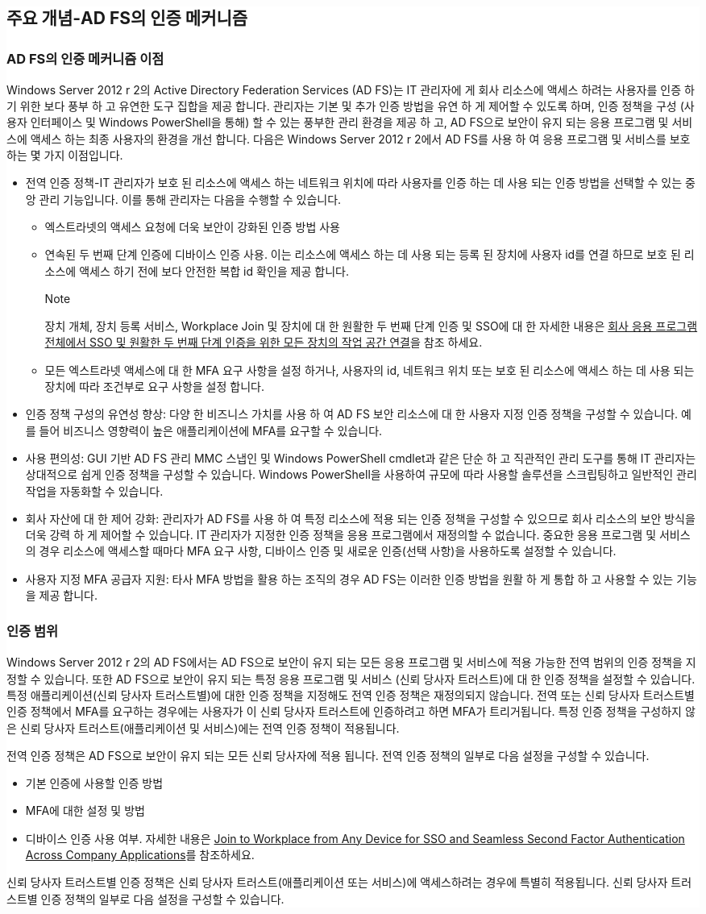 ## <a name="key-concepts---authentication-mechanisms-in-ad-fs"></a><a name="BKMK_1"></a>주요 개념-AD FS의 인증 메커니즘

### <a name="benefits-of-authentication-mechanisms-in-ad---fs"></a>AD FS의 인증 메커니즘 이점
Windows Server 2012 r 2의 Active Directory Federation Services (AD FS)는 IT 관리자에 게 회사 리소스에 액세스 하려는 사용자를 인증 하기 위한 보다 풍부 하 고 유연한 도구 집합을 제공 합니다. 관리자는 기본 및 추가 인증 방법을 유연 하 게 제어할 수 있도록 하며, 인증 정책을 구성 (사용자 인터페이스 및 Windows PowerShell을 통해) 할 수 있는 풍부한 관리 환경을 제공 하 고, AD FS으로 보안이 유지 되는 응용 프로그램 및 서비스에 액세스 하는 최종 사용자의 환경을 개선 합니다. 다음은 Windows Server 2012 r 2에서 AD FS를 사용 하 여 응용 프로그램 및 서비스를 보호 하는 몇 가지 이점입니다.

-   전역 인증 정책-IT 관리자가 보호 된 리소스에 액세스 하는 네트워크 위치에 따라 사용자를 인증 하는 데 사용 되는 인증 방법을 선택할 수 있는 중앙 관리 기능입니다. 이를 통해 관리자는 다음을 수행할 수 있습니다.

    -   엑스트라넷의 액세스 요청에 더욱 보안이 강화된 인증 방법 사용

    -   연속된 두 번째 단계 인증에 디바이스 인증 사용. 이는 리소스에 액세스 하는 데 사용 되는 등록 된 장치에 사용자 id를 연결 하므로 보호 된 리소스에 액세스 하기 전에 보다 안전한 복합 id 확인을 제공 합니다.

        > [!NOTE]
        > 장치 개체, 장치 등록 서비스, Workplace Join 및 장치에 대 한 원활한 두 번째 단계 인증 및 SSO에 대 한 자세한 내용은 [회사 응용 프로그램 전체에서 SSO 및 원활한 두 번째 단계 인증을 위한 모든 장치의 작업 공간 연결](Join-to-Workplace-from-Any-Device-for-SSO-and-Seamless-Second-Factor-Authentication-Across-Company-Applications.md)을 참조 하세요.

    -   모든 엑스트라넷 액세스에 대 한 MFA 요구 사항을 설정 하거나, 사용자의 id, 네트워크 위치 또는 보호 된 리소스에 액세스 하는 데 사용 되는 장치에 따라 조건부로 요구 사항을 설정 합니다.

-   인증 정책 구성의 유연성 향상: 다양 한 비즈니스 가치를 사용 하 여 AD FS 보안 리소스에 대 한 사용자 지정 인증 정책을 구성할 수 있습니다. 예를 들어 비즈니스 영향력이 높은 애플리케이션에 MFA를 요구할 수 있습니다.

-   사용 편의성: GUI 기반 AD FS 관리 MMC 스냅인 및 Windows PowerShell cmdlet과 같은 단순 하 고 직관적인 관리 도구를 통해 IT 관리자는 상대적으로 쉽게 인증 정책을 구성할 수 있습니다. Windows PowerShell을 사용하여 규모에 따라 사용할 솔루션을 스크립팅하고 일반적인 관리 작업을 자동화할 수 있습니다.

-   회사 자산에 대 한 제어 강화: 관리자가 AD FS를 사용 하 여 특정 리소스에 적용 되는 인증 정책을 구성할 수 있으므로 회사 리소스의 보안 방식을 더욱 강력 하 게 제어할 수 있습니다. IT 관리자가 지정한 인증 정책을 응용 프로그램에서 재정의할 수 없습니다. 중요한 응용 프로그램 및 서비스의 경우 리소스에 액세스할 때마다 MFA 요구 사항, 디바이스 인증 및 새로운 인증(선택 사항)을 사용하도록 설정할 수 있습니다.

-   사용자 지정 MFA 공급자 지원: 타사 MFA 방법을 활용 하는 조직의 경우 AD FS는 이러한 인증 방법을 원활 하 게 통합 하 고 사용할 수 있는 기능을 제공 합니다.

### <a name="authentication-scope"></a>인증 범위
Windows Server 2012 r 2의 AD FS에서는 AD FS으로 보안이 유지 되는 모든 응용 프로그램 및 서비스에 적용 가능한 전역 범위의 인증 정책을 지정할 수 있습니다.  또한 AD FS으로 보안이 유지 되는 특정 응용 프로그램 및 서비스 (신뢰 당사자 트러스트)에 대 한 인증 정책을 설정할 수 있습니다. 특정 애플리케이션(신뢰 당사자 트러스트별)에 대한 인증 정책을 지정해도 전역 인증 정책은 재정의되지 않습니다. 전역 또는 신뢰 당사자 트러스트별 인증 정책에서 MFA를 요구하는 경우에는 사용자가 이 신뢰 당사자 트러스트에 인증하려고 하면 MFA가 트리거됩니다.  특정 인증 정책을 구성하지 않은 신뢰 당사자 트러스트(애플리케이션 및 서비스)에는 전역 인증 정책이 적용됩니다.

전역 인증 정책은 AD FS으로 보안이 유지 되는 모든 신뢰 당사자에 적용 됩니다. 전역 인증 정책의 일부로 다음 설정을 구성할 수 있습니다.

-   기본 인증에 사용할 인증 방법

-   MFA에 대한 설정 및 방법

-   디바이스 인증 사용 여부. 자세한 내용은 [Join to Workplace from Any Device for SSO and Seamless Second Factor Authentication Across Company Applications](../../ad-fs/operations/Join-to-Workplace-from-Any-Device-for-SSO-and-Seamless-Second-Factor-Authentication-Across-Company-Applications.md)를 참조하세요.

신뢰 당사자 트러스트별 인증 정책은 신뢰 당사자 트러스트(애플리케이션 또는 서비스)에 액세스하려는 경우에 특별히 적용됩니다. 신뢰 당사자 트러스트별 인증 정책의 일부로 다음 설정을 구성할 수 있습니다.
